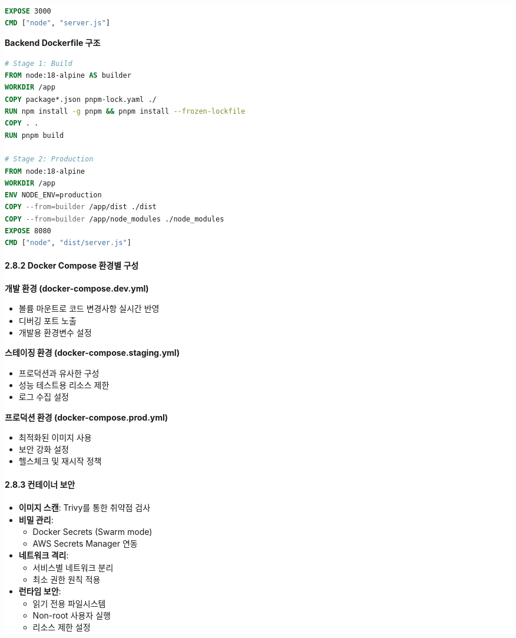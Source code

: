 ```dockerfile
EXPOSE 3000
CMD ["node", "server.js"]
```

**Backend Dockerfile 구조**
```dockerfile
# Stage 1: Build
FROM node:18-alpine AS builder
WORKDIR /app
COPY package*.json pnpm-lock.yaml ./
RUN npm install -g pnpm && pnpm install --frozen-lockfile
COPY . .
RUN pnpm build

# Stage 2: Production
FROM node:18-alpine
WORKDIR /app
ENV NODE_ENV=production
COPY --from=builder /app/dist ./dist
COPY --from=builder /app/node_modules ./node_modules
EXPOSE 8080
CMD ["node", "dist/server.js"]
```

#### 2.8.2 Docker Compose 환경별 구성
**개발 환경 (docker-compose.dev.yml)**
- 볼륨 마운트로 코드 변경사항 실시간 반영
- 디버깅 포트 노출
- 개발용 환경변수 설정

**스테이징 환경 (docker-compose.staging.yml)**
- 프로덕션과 유사한 구성
- 성능 테스트용 리소스 제한
- 로그 수집 설정

**프로덕션 환경 (docker-compose.prod.yml)**
- 최적화된 이미지 사용
- 보안 강화 설정
- 헬스체크 및 재시작 정책

#### 2.8.3 컨테이너 보안
- **이미지 스캔**: Trivy를 통한 취약점 검사
- **비밀 관리**: 
  - Docker Secrets (Swarm mode)
  - AWS Secrets Manager 연동
- **네트워크 격리**: 
  - 서비스별 네트워크 분리
  - 최소 권한 원칙 적용
- **런타임 보안**:
  - 읽기 전용 파일시스템
  - Non-root 사용자 실행
  - 리소스 제한 설정
